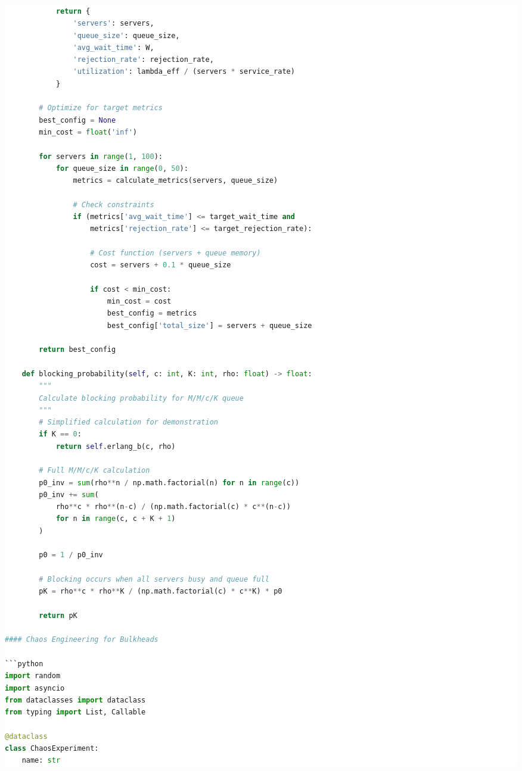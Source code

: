 ```python
            return {
                'servers': servers,
                'queue_size': queue_size,
                'avg_wait_time': W,
                'rejection_rate': rejection_rate,
                'utilization': lambda_eff / (servers * service_rate)
            }
        
        # Optimize for target metrics
        best_config = None
        min_cost = float('inf')
        
        for servers in range(1, 100):
            for queue_size in range(0, 50):
                metrics = calculate_metrics(servers, queue_size)
                
                # Check constraints
                if (metrics['avg_wait_time'] <= target_wait_time and
                    metrics['rejection_rate'] <= target_rejection_rate):
                    
                    # Cost function (servers + queue memory)
                    cost = servers + 0.1 * queue_size
                    
                    if cost < min_cost:
                        min_cost = cost
                        best_config = metrics
                        best_config['total_size'] = servers + queue_size
        
        return best_config
    
    def blocking_probability(self, c: int, K: int, rho: float) -> float:
        """
        Calculate blocking probability for M/M/c/K queue
        """
        # Simplified calculation for demonstration
        if K == 0:
            return self.erlang_b(c, rho)
        
        # Full M/M/c/K calculation
        p0_inv = sum(rho**n / np.math.factorial(n) for n in range(c))
        p0_inv += sum(
            rho**c * rho**(n-c) / (np.math.factorial(c) * c**(n-c))
            for n in range(c, c + K + 1)
        )
        
        p0 = 1 / p0_inv
        
        # Blocking occurs when all servers busy and queue full
        pK = rho**c * rho**K / (np.math.factorial(c) * c**K) * p0
        
        return pK

#### Chaos Engineering for Bulkheads

```python
import random
import asyncio
from dataclasses import dataclass
from typing import List, Callable

@dataclass
class ChaosExperiment:
    name: str
```